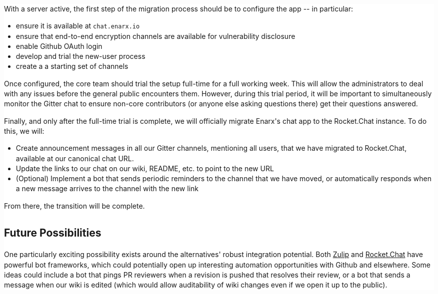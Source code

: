 With a server active, the first step of the migration process should be to
configure the app -- in particular:

- ensure it is available at `chat.enarx.io`
- ensure that end-to-end encryption channels are available for vulnerability
  disclosure
- enable Github OAuth login
- develop and trial the new-user process
- create a a starting set of channels

Once configured, the core team should trial the setup full-time for a full
working week. This will allow the administrators to deal with any issues before
the general public encounters them. However, during this trial period, it will
be important to simultaneously monitor the Gitter chat to ensure non-core
contributors (or anyone else asking questions there) get their questions
answered.

Finally, and only after the full-time trial is complete, we will officially
migrate Enarx's chat app to the Rocket.Chat instance. To do this, we will:

- Create announcement messages in all our Gitter channels, mentioning all users,
  that we have migrated to Rocket.Chat, available at our canonical chat URL.
- Update the links to our chat on our wiki, README, etc. to point to the new URL
- (Optional) Implement a bot that sends periodic reminders to the channel that
  we have moved, or automatically responds when a new message arrives to the
  channel with the new link

From there, the transition will be complete.

## Future Possibilities

One particularly exciting possibility exists around the alternatives' robust
integration potential. Both [Zulip](https://zulipchat.com/api/running-bots) and
[Rocket.Chat](https://rocket.chat/bots) have powerful bot frameworks, which
could potentially open up interesting automation opportunities with Github and
elsewhere. Some ideas could include a bot that pings PR reviewers when a
revision is pushed that resolves their review, or a bot that sends a message
when our wiki is edited (which would allow auditability of wiki changes even if
we open it up to the public).
